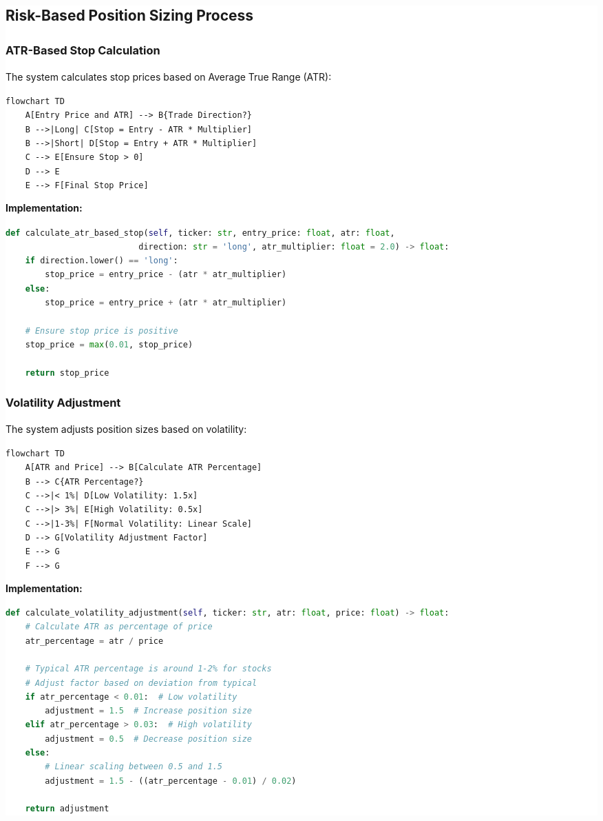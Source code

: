 ## Risk-Based Position Sizing Process

### ATR-Based Stop Calculation

The system calculates stop prices based on Average True Range (ATR):

```mermaid
flowchart TD
    A[Entry Price and ATR] --> B{Trade Direction?}
    B -->|Long| C[Stop = Entry - ATR * Multiplier]
    B -->|Short| D[Stop = Entry + ATR * Multiplier]
    C --> E[Ensure Stop > 0]
    D --> E
    E --> F[Final Stop Price]
```

**Implementation:**
```python
def calculate_atr_based_stop(self, ticker: str, entry_price: float, atr: float, 
                           direction: str = 'long', atr_multiplier: float = 2.0) -> float:
    if direction.lower() == 'long':
        stop_price = entry_price - (atr * atr_multiplier)
    else:
        stop_price = entry_price + (atr * atr_multiplier)
    
    # Ensure stop price is positive
    stop_price = max(0.01, stop_price)
    
    return stop_price
```

### Volatility Adjustment

The system adjusts position sizes based on volatility:

```mermaid
flowchart TD
    A[ATR and Price] --> B[Calculate ATR Percentage]
    B --> C{ATR Percentage?}
    C -->|< 1%| D[Low Volatility: 1.5x]
    C -->|> 3%| E[High Volatility: 0.5x]
    C -->|1-3%| F[Normal Volatility: Linear Scale]
    D --> G[Volatility Adjustment Factor]
    E --> G
    F --> G
```

**Implementation:**
```python
def calculate_volatility_adjustment(self, ticker: str, atr: float, price: float) -> float:
    # Calculate ATR as percentage of price
    atr_percentage = atr / price
    
    # Typical ATR percentage is around 1-2% for stocks
    # Adjust factor based on deviation from typical
    if atr_percentage < 0.01:  # Low volatility
        adjustment = 1.5  # Increase position size
    elif atr_percentage > 0.03:  # High volatility
        adjustment = 0.5  # Decrease position size
    else:
        # Linear scaling between 0.5 and 1.5
        adjustment = 1.5 - ((atr_percentage - 0.01) / 0.02)
    
    return adjustment
```
